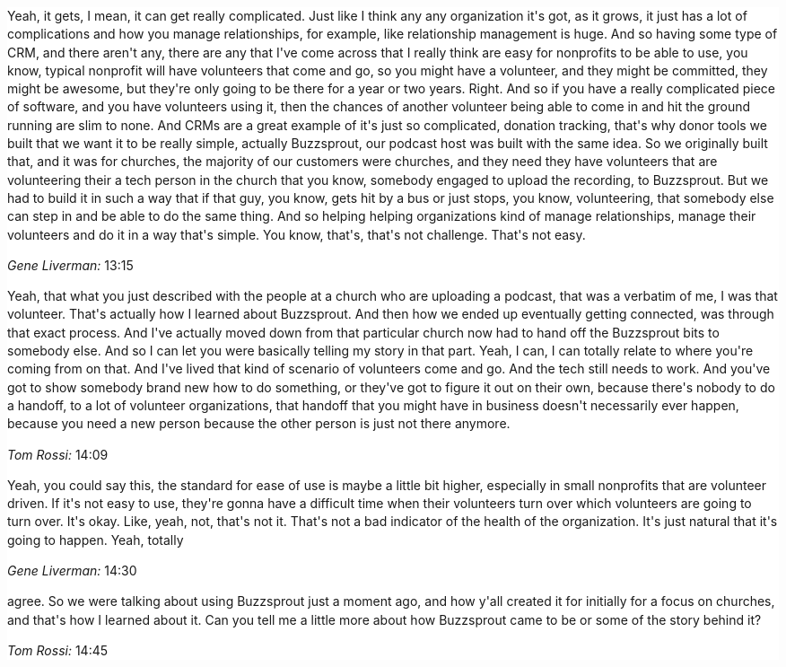   <p>Yeah, it gets, I mean, it can get really complicated. Just like I think any any organization it&#39;s got, as it grows, it just has a lot of complications and how you manage relationships, for example, like relationship management is huge. And so having some type of CRM, and there aren&#39;t any, there are any that I&#39;ve come across that I really think are easy for nonprofits to be able to use, you know, typical nonprofit will have volunteers that come and go, so you might have a volunteer, and they might be committed, they might be awesome, but they&#39;re only going to be there for a year or two years. Right. And so if you have a really complicated piece of software, and you have volunteers using it, then the chances of another volunteer being able to come in and hit the ground running are slim to none. And CRMs are a great example of it&#39;s just so complicated, donation tracking, that&#39;s why donor tools we built that we want it to be really simple, actually Buzzsprout, our podcast host was built with the same idea. So we originally built that, and it was for churches, the majority of our customers were churches, and they need they have volunteers that are volunteering their a tech person in the church that you know, somebody engaged to upload the recording, to Buzzsprout. But we had to build it in such a way that if that guy, you know, gets hit by a bus or just stops, you know, volunteering, that somebody else can step in and be able to do the same thing. And so helping helping organizations kind of manage relationships, manage their volunteers and do it in a way that&#39;s simple. You know, that&#39;s, that&#39;s not challenge. That&#39;s not easy.</p>
  <cite>Gene Liverman:</cite>
  <time>13:15</time>
  <p>Yeah, that what you just described with the people at a church who are uploading a podcast, that was a verbatim of me, I was that volunteer. That&#39;s actually how I learned about Buzzsprout. And then how we ended up eventually getting connected, was through that exact process. And I&#39;ve actually moved down from that particular church now had to hand off the Buzzsprout bits to somebody else. And so I can let you were basically telling my story in that part. Yeah, I can, I can totally relate to where you&#39;re coming from on that. And I&#39;ve lived that kind of scenario of volunteers come and go. And the tech still needs to work. And you&#39;ve got to show somebody brand new how to do something, or they&#39;ve got to figure it out on their own, because there&#39;s nobody to do a handoff, to a lot of volunteer organizations, that handoff that you might have in business doesn&#39;t necessarily ever happen, because you need a new person because the other person is just not there anymore.</p>
  <cite>Tom Rossi:</cite>
  <time>14:09</time>
  <p>Yeah, you could say this, the standard for ease of use is maybe a little bit higher, especially in small nonprofits that are volunteer driven. If it&#39;s not easy to use, they&#39;re gonna have a difficult time when their volunteers turn over which volunteers are going to turn over. It&#39;s okay. Like, yeah, not, that&#39;s not it. That&#39;s not a bad indicator of the health of the organization. It&#39;s just natural that it&#39;s going to happen. Yeah, totally</p>
  <cite>Gene Liverman:</cite>
  <time>14:30</time>
  <p>agree. So we were talking about using Buzzsprout just a moment ago, and how y&#39;all created it for initially for a focus on churches, and that&#39;s how I learned about it. Can you tell me a little more about how Buzzsprout came to be or some of the story behind it?</p>
  <cite>Tom Rossi:</cite>
  <time>14:45</time>